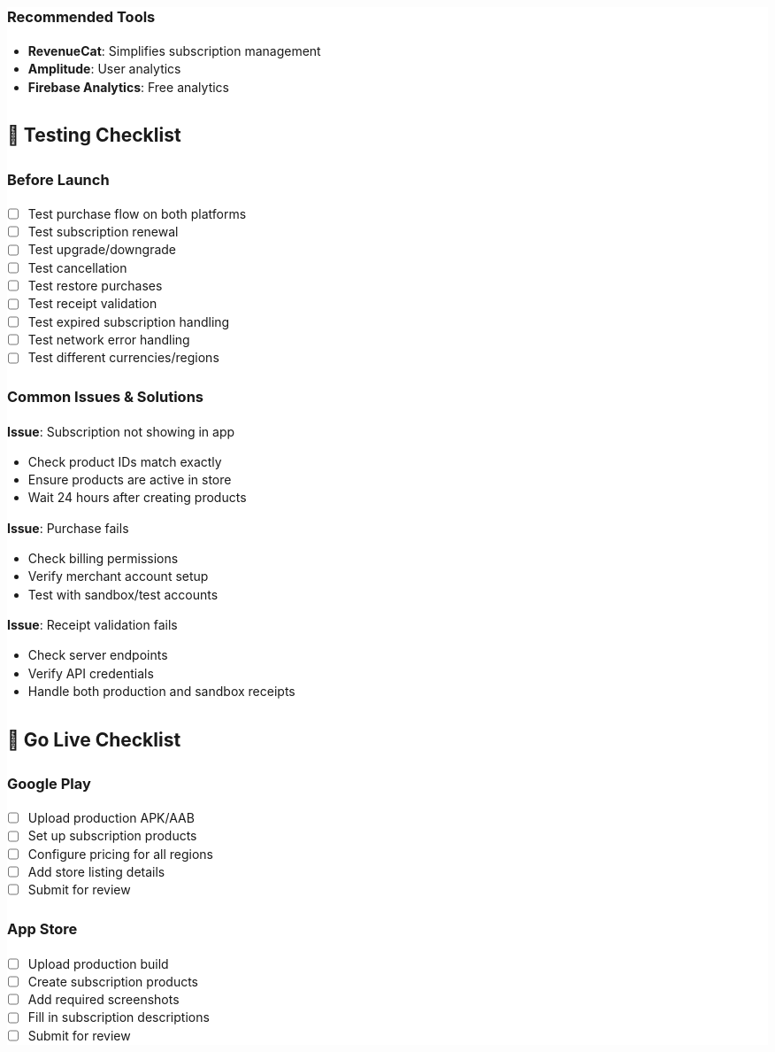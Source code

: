 ### Recommended Tools
- **RevenueCat**: Simplifies subscription management
- **Amplitude**: User analytics
- **Firebase Analytics**: Free analytics

## 📱 Testing Checklist

### Before Launch
- [ ] Test purchase flow on both platforms
- [ ] Test subscription renewal
- [ ] Test upgrade/downgrade
- [ ] Test cancellation
- [ ] Test restore purchases
- [ ] Test receipt validation
- [ ] Test expired subscription handling
- [ ] Test network error handling
- [ ] Test different currencies/regions

### Common Issues & Solutions

**Issue**: Subscription not showing in app
- Check product IDs match exactly
- Ensure products are active in store
- Wait 24 hours after creating products

**Issue**: Purchase fails
- Check billing permissions
- Verify merchant account setup
- Test with sandbox/test accounts

**Issue**: Receipt validation fails
- Check server endpoints
- Verify API credentials
- Handle both production and sandbox receipts

## 🚀 Go Live Checklist

### Google Play
- [ ] Upload production APK/AAB
- [ ] Set up subscription products
- [ ] Configure pricing for all regions
- [ ] Add store listing details
- [ ] Submit for review

### App Store
- [ ] Upload production build
- [ ] Create subscription products
- [ ] Add required screenshots
- [ ] Fill in subscription descriptions
- [ ] Submit for review
